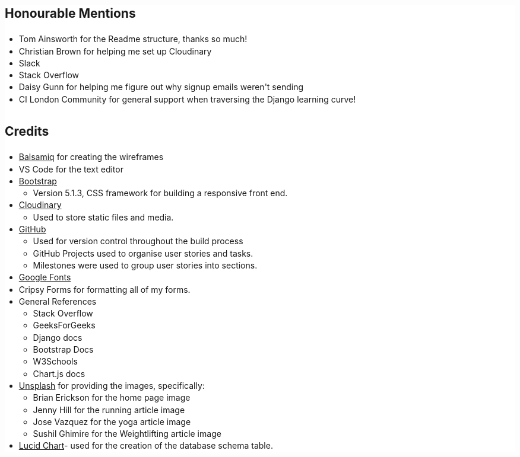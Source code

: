 ## Honourable Mentions
- Tom Ainsworth for the Readme structure, thanks so much!
- Christian Brown for helping me set up Cloudinary
- Slack
- Stack Overflow
- Daisy Gunn for helping me figure out why signup emails weren't sending
- CI London Community for general support when traversing the Django learning curve!

## Credits
- [Balsamiq](https://balsamiq.com/) for creating the wireframes
- VS Code for the text editor
- [Bootstrap](https://getbootstrap.com/docs/5.0/getting-started/introduction/)
  - Version 5.1.3, CSS framework for building a responsive front end.
- [Cloudinary](https://cloudinary.com/)
  - Used to store static files and media.
- [GitHub](https://github.com/)
  - Used for version control throughout the build process
  - GitHub Projects used to organise user stories and tasks.
  - Milestones were used to group user stories into sections.
- [Google Fonts](https://fonts.google.com/)
- Cripsy Forms for formatting all of my forms.
- General References
  - Stack Overflow
  - GeeksForGeeks
  - Django docs
  - Bootstrap Docs
  - W3Schools
  - Chart.js docs
- [Unsplash](https://unsplash.com/) for providing the images, specifically:
  - Brian Erickson for the home page image
  - Jenny Hill for the running article image
  - Jose Vazquez for the yoga article image
  - Sushil Ghimire for the Weightlifting article image
- [Lucid Chart](https://www.lucidchart.com/)- used for the creation of the database schema table.